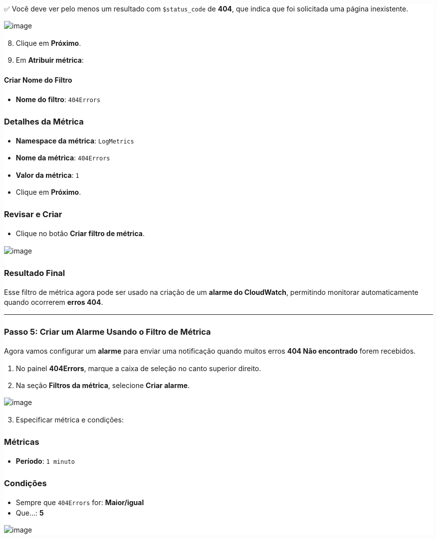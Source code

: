    ✅ Você deve ver pelo menos um resultado com `$status_code` de **404**, que indica que foi solicitada uma página inexistente.  

   <img width="1035" height="461" alt="image" src="https://github.com/user-attachments/assets/daa832e9-8aea-4b95-9608-ee166f22c96e" />

8. Clique em **Próximo**.  
  
9. Em **Atribuir métrica**:

#### Criar Nome do Filtro 
- **Nome do filtro**: `404Errors`

### Detalhes da Métrica
- **Namespace da métrica**: `LogMetrics`  
- **Nome da métrica**: `404Errors`  
- **Valor da métrica**: `1`  

- Clique em **Próximo**.  

### Revisar e Criar

- Clique no botão **Criar filtro de métrica**.  

<img width="1459" height="93" alt="image" src="https://github.com/user-attachments/assets/1279f36f-e31f-4a3a-815b-3aa5d5fd66cc" />

### Resultado Final

Esse filtro de métrica agora pode ser usado na criação de um **alarme do CloudWatch**, permitindo monitorar automaticamente quando ocorrerem **erros 404**.

---

### Passo 5: Criar um Alarme Usando o Filtro de Métrica

Agora vamos configurar um **alarme** para enviar uma notificação quando muitos erros **404 Não encontrado** forem recebidos.  

1. No painel **404Errors**, marque a caixa de seleção no canto superior direito.  

2. Na seção **Filtros da métrica**, selecione **Criar alarme**.  

<img width="1458" height="324" alt="image" src="https://github.com/user-attachments/assets/6bf79ef6-946d-4f1d-99a2-ee2fa7f24861" />

3. Especificar métrica e condições:

### Métricas
- **Período**: `1 minuto`  

### Condições
- Sempre que `404Errors` for: **Maior/igual**  
- Que...: **5**  

<img width="1409" height="564" alt="image" src="https://github.com/user-attachments/assets/2b34e9f8-03b6-4d8c-adce-b73b5103bb85" />
